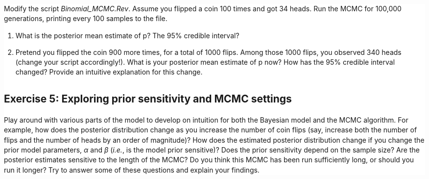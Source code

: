 Modify the script *Binomial_MCMC.Rev*. Assume you flipped a coin 100
times and got 34 heads. Run the MCMC for 100,000 generations, printing
every 100 samples to the file.

1.  What is the posterior mean estimate of p? The 95% credible
    interval?

2.  Pretend you flipped the coin 900 more times, for a total of
    1000 flips. Among those 1000 flips, you observed 340 heads (change
    your script accordingly!). What is your posterior mean estimate of p
    now? How has the 95% credible interval changed? Provide an intuitive
    explanation for this change.

Exercise 5: Exploring prior sensitivity and MCMC settings
---------------------------------------------------------

Play around with various parts of the model to develop on intuition for
both the Bayesian model and the MCMC algorithm. For example, how does
the posterior distribution change as you increase the number of coin
flips (say, increase both the number of flips and the number of heads by
an order of magnitude)? How does the estimated posterior distribution
change if you change the prior model parameters, $\alpha$ and $\beta$
(*i.e.*, is the model prior sensitive)? Does
the prior sensitivity depend on the sample size? Are the posterior
estimates sensitive to the length of the MCMC? Do you think this MCMC
has been run sufficiently long, or should you run it longer? Try to
answer some of these questions and explain your findings.

